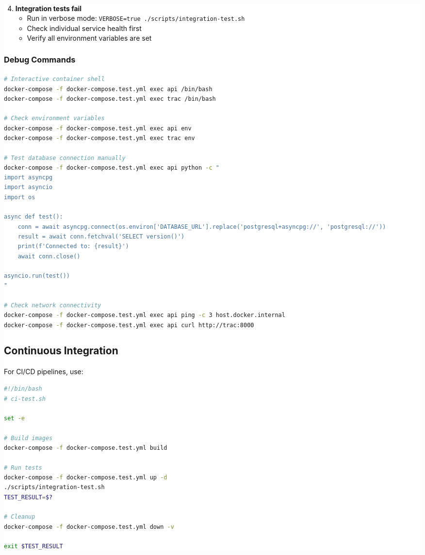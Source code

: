4. **Integration tests fail**
   - Run in verbose mode: `VERBOSE=true ./scripts/integration-test.sh`
   - Check individual service health first
   - Verify all environment variables are set

### Debug Commands

```bash
# Interactive container shell
docker-compose -f docker-compose.test.yml exec api /bin/bash
docker-compose -f docker-compose.test.yml exec trac /bin/bash

# Check environment variables
docker-compose -f docker-compose.test.yml exec api env
docker-compose -f docker-compose.test.yml exec trac env

# Test database connection manually
docker-compose -f docker-compose.test.yml exec api python -c "
import asyncpg
import asyncio
import os

async def test():
    conn = await asyncpg.connect(os.environ['DATABASE_URL'].replace('postgresql+asyncpg://', 'postgresql://'))
    result = await conn.fetchval('SELECT version()')
    print(f'Connected to: {result}')
    await conn.close()

asyncio.run(test())
"

# Check network connectivity
docker-compose -f docker-compose.test.yml exec api ping -c 3 host.docker.internal
docker-compose -f docker-compose.test.yml exec api curl http://trac:8000
```

## Continuous Integration

For CI/CD pipelines, use:

```bash
#!/bin/bash
# ci-test.sh

set -e

# Build images
docker-compose -f docker-compose.test.yml build

# Run tests
docker-compose -f docker-compose.test.yml up -d
./scripts/integration-test.sh
TEST_RESULT=$?

# Cleanup
docker-compose -f docker-compose.test.yml down -v

exit $TEST_RESULT
```
